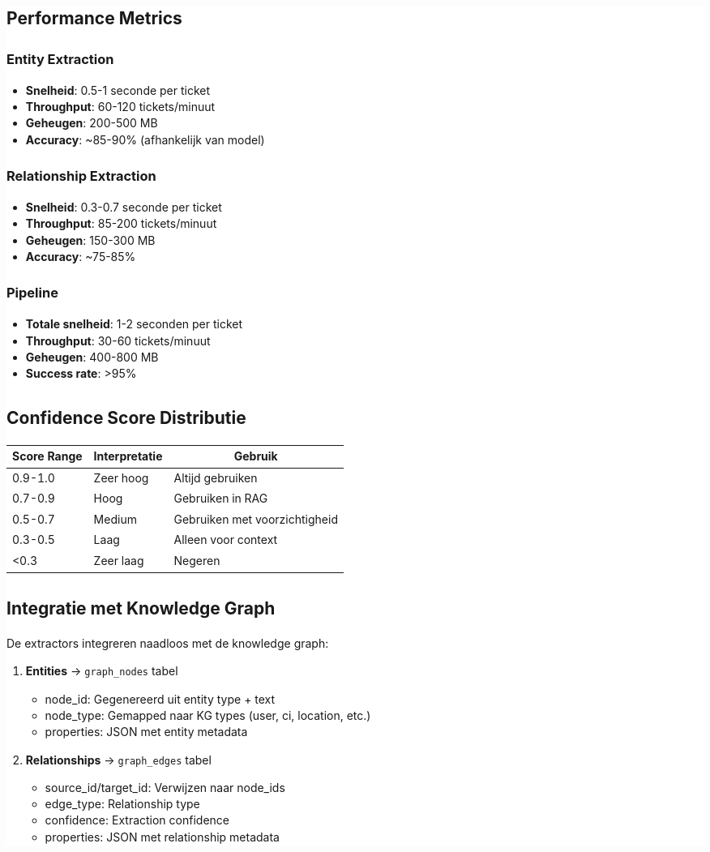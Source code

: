```sql
```

## Performance Metrics

### Entity Extraction
- **Snelheid**: 0.5-1 seconde per ticket
- **Throughput**: 60-120 tickets/minuut
- **Geheugen**: 200-500 MB
- **Accuracy**: ~85-90% (afhankelijk van model)

### Relationship Extraction
- **Snelheid**: 0.3-0.7 seconde per ticket
- **Throughput**: 85-200 tickets/minuut
- **Geheugen**: 150-300 MB
- **Accuracy**: ~75-85%

### Pipeline
- **Totale snelheid**: 1-2 seconden per ticket
- **Throughput**: 30-60 tickets/minuut
- **Geheugen**: 400-800 MB
- **Success rate**: >95%

## Confidence Score Distributie

| Score Range | Interpretatie | Gebruik |
|------------|---------------|---------|
| 0.9-1.0 | Zeer hoog | Altijd gebruiken |
| 0.7-0.9 | Hoog | Gebruiken in RAG |
| 0.5-0.7 | Medium | Gebruiken met voorzichtigheid |
| 0.3-0.5 | Laag | Alleen voor context |
| <0.3 | Zeer laag | Negeren |

## Integratie met Knowledge Graph

De extractors integreren naadloos met de knowledge graph:

1. **Entities** → `graph_nodes` tabel
   - node_id: Gegenereerd uit entity type + text
   - node_type: Gemapped naar KG types (user, ci, location, etc.)
   - properties: JSON met entity metadata

2. **Relationships** → `graph_edges` tabel
   - source_id/target_id: Verwijzen naar node_ids
   - edge_type: Relationship type
   - confidence: Extraction confidence
   - properties: JSON met relationship metadata

